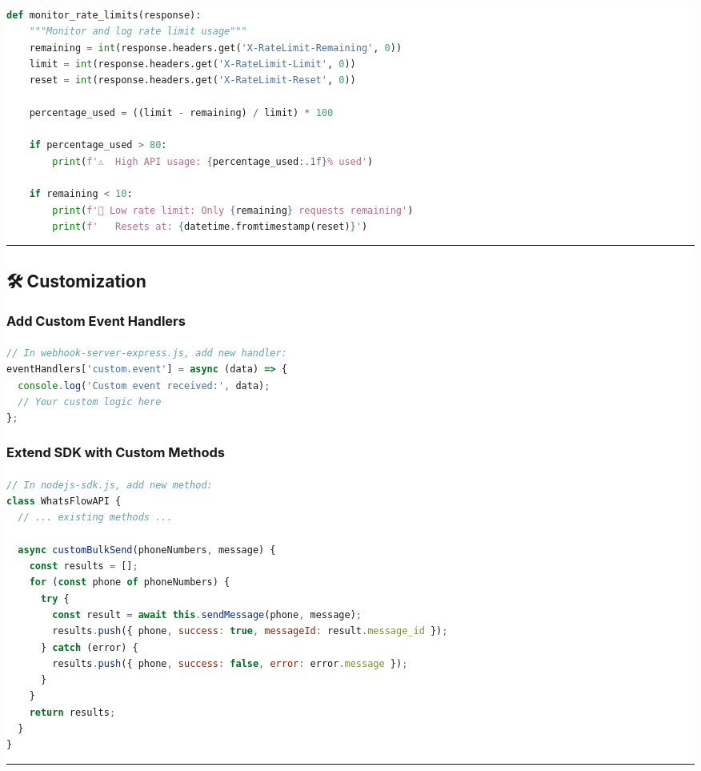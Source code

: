 ```python
def monitor_rate_limits(response):
    """Monitor and log rate limit usage"""
    remaining = int(response.headers.get('X-RateLimit-Remaining', 0))
    limit = int(response.headers.get('X-RateLimit-Limit', 0))
    reset = int(response.headers.get('X-RateLimit-Reset', 0))
    
    percentage_used = ((limit - remaining) / limit) * 100
    
    if percentage_used > 80:
        print(f'⚠️  High API usage: {percentage_used:.1f}% used')
    
    if remaining < 10:
        print(f'🚨 Low rate limit: Only {remaining} requests remaining')
        print(f'   Resets at: {datetime.fromtimestamp(reset)}')
```

---

## 🛠️ Customization

### Add Custom Event Handlers

```javascript
// In webhook-server-express.js, add new handler:
eventHandlers['custom.event'] = async (data) => {
  console.log('Custom event received:', data);
  // Your custom logic here
};
```

### Extend SDK with Custom Methods

```javascript
// In nodejs-sdk.js, add new method:
class WhatsFlowAPI {
  // ... existing methods ...
  
  async customBulkSend(phoneNumbers, message) {
    const results = [];
    for (const phone of phoneNumbers) {
      try {
        const result = await this.sendMessage(phone, message);
        results.push({ phone, success: true, messageId: result.message_id });
      } catch (error) {
        results.push({ phone, success: false, error: error.message });
      }
    }
    return results;
  }
}
```

---